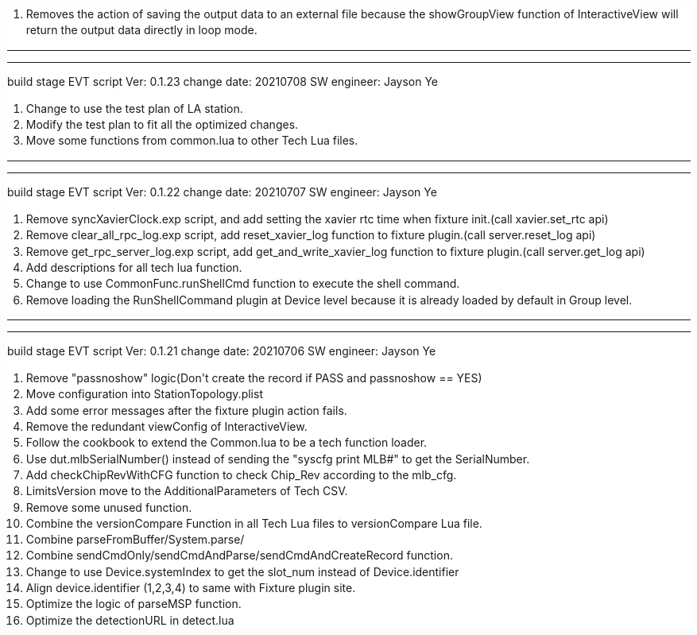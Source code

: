 1. Removes the action of saving the output data to an external file because the showGroupView function of InteractiveView will 
return the  output data directly in loop mode. 

*****************************************************************


*****************************************************************

build stage EVT
script Ver: 0.1.23
change date: 20210708
SW engineer: Jayson Ye

1. Change to use the test plan of LA station.
2. Modify the test plan to fit all the optimized changes.
3. Move some functions from common.lua to other Tech Lua files.

*****************************************************************


*****************************************************************

build stage EVT
script Ver: 0.1.22
change date: 20210707
SW engineer: Jayson Ye

1. Remove syncXavierClock.exp script, and add setting the xavier rtc time when fixture init.(call xavier.set_rtc api)
2. Remove clear_all_rpc_log.exp script, add reset_xavier_log function to fixture plugin.(call server.reset_log api)
3. Remove get_rpc_server_log.exp script, add get_and_write_xavier_log function to fixture plugin.(call server.get_log api)
4. Add descriptions for all tech lua function.
5. Change to use CommonFunc.runShellCmd function to execute the shell command.
6. Remove loading the RunShellCommand plugin at Device level because it is already loaded by default in Group level.

*****************************************************************


*****************************************************************

build stage EVT
script Ver: 0.1.21
change date: 20210706
SW engineer: Jayson Ye

1. Remove "passnoshow" logic(Don't create the record if PASS and passnoshow == YES)
2. Move configuration into StationTopology.plist
3. Add some error messages after the fixture plugin action fails.
4. Remove the redundant viewConfig of InteractiveView.
5. Follow the cookbook to extend the Common.lua to be a tech function loader.
6. Use dut.mlbSerialNumber() instead of sending the "syscfg print MLB#" to get the SerialNumber.
7. Add checkChipRevWithCFG function to check Chip_Rev according to the mlb_cfg.
8. LimitsVersion move to the AdditionalParameters of Tech CSV.
9. Remove some unused function.
10. Combine the versionCompare Function in all Tech Lua files to versionCompare Lua file.
11. Combine parseFromBuffer/System.parse/
12. Combine sendCmdOnly/sendCmdAndParse/sendCmdAndCreateRecord function.
13. Change to use Device.systemIndex to get the slot_num instead of Device.identifier
14. Align device.identifier (1,2,3,4) to same with Fixture plugin site.
15. Optimize the logic of parseMSP function.
16. Optimize the detectionURL in detect.lua
